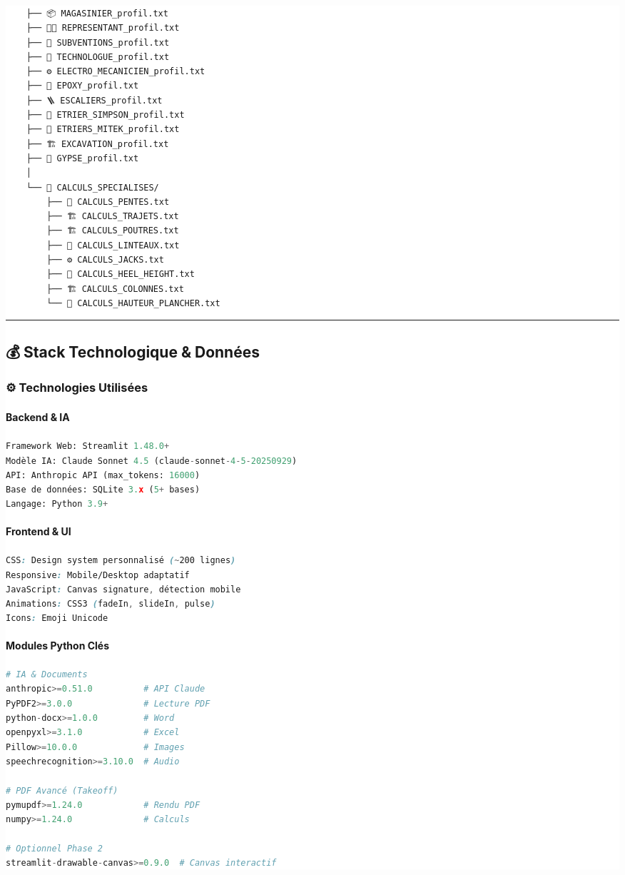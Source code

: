```
    ├── 📦 MAGASINIER_profil.txt
    ├── 👨‍💼 REPRESENTANT_profil.txt
    ├── 💊 SUBVENTIONS_profil.txt
    ├── 🔬 TECHNOLOGUE_profil.txt
    ├── ⚙️ ELECTRO_MECANICIEN_profil.txt
    ├── 🧪 EPOXY_profil.txt
    ├── 🪜 ESCALIERS_profil.txt
    ├── 🔗 ETRIER_SIMPSON_profil.txt
    ├── 🔗 ETRIERS_MITEK_profil.txt
    ├── 🏗️ EXCAVATION_profil.txt
    ├── 🧱 GYPSE_profil.txt
    │
    └── 📐 CALCULS_SPECIALISES/
        ├── 📐 CALCULS_PENTES.txt
        ├── 🏗️ CALCULS_TRAJETS.txt
        ├── 🏗️ CALCULS_POUTRES.txt
        ├── 🔗 CALCULS_LINTEAUX.txt
        ├── ⚙️ CALCULS_JACKS.txt
        ├── 📏 CALCULS_HEEL_HEIGHT.txt
        ├── 🏗️ CALCULS_COLONNES.txt
        └── 📏 CALCULS_HAUTEUR_PLANCHER.txt
```

---

## 💰 Stack Technologique & Données

### ⚙️ **Technologies Utilisées**

#### **Backend & IA**
```python
Framework Web: Streamlit 1.48.0+
Modèle IA: Claude Sonnet 4.5 (claude-sonnet-4-5-20250929)
API: Anthropic API (max_tokens: 16000)
Base de données: SQLite 3.x (5+ bases)
Langage: Python 3.9+
```

#### **Frontend & UI**
```css
CSS: Design system personnalisé (~200 lignes)
Responsive: Mobile/Desktop adaptatif
JavaScript: Canvas signature, détection mobile
Animations: CSS3 (fadeIn, slideIn, pulse)
Icons: Emoji Unicode
```

#### **Modules Python Clés**
```python
# IA & Documents
anthropic>=0.51.0          # API Claude
PyPDF2>=3.0.0              # Lecture PDF
python-docx>=1.0.0         # Word
openpyxl>=3.1.0            # Excel
Pillow>=10.0.0             # Images
speechrecognition>=3.10.0  # Audio

# PDF Avancé (Takeoff)
pymupdf>=1.24.0            # Rendu PDF
numpy>=1.24.0              # Calculs

# Optionnel Phase 2
streamlit-drawable-canvas>=0.9.0  # Canvas interactif
```